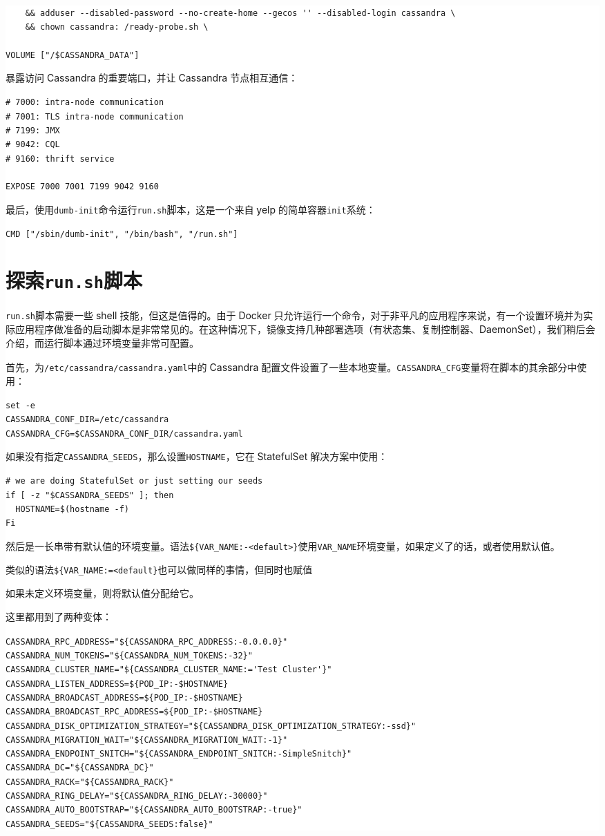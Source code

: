 ```
    && adduser --disabled-password --no-create-home --gecos '' --disabled-login cassandra \
    && chown cassandra: /ready-probe.sh \ 

VOLUME ["/$CASSANDRA_DATA"] 
```

暴露访问 Cassandra 的重要端口，并让 Cassandra 节点相互通信：

```
# 7000: intra-node communication 
# 7001: TLS intra-node communication 
# 7199: JMX 
# 9042: CQL 
# 9160: thrift service 

EXPOSE 7000 7001 7199 9042 9160 
```

最后，使用`dumb-init`命令运行`run.sh`脚本，这是一个来自 yelp 的简单容器`init`系统：

```
CMD ["/sbin/dumb-init", "/bin/bash", "/run.sh"] 
```

# 探索`run.sh`脚本

`run.sh`脚本需要一些 shell 技能，但这是值得的。由于 Docker 只允许运行一个命令，对于非平凡的应用程序来说，有一个设置环境并为实际应用程序做准备的启动脚本是非常常见的。在这种情况下，镜像支持几种部署选项（有状态集、复制控制器、DaemonSet），我们稍后会介绍，而运行脚本通过环境变量非常可配置。

首先，为`/etc/cassandra/cassandra.yaml`中的 Cassandra 配置文件设置了一些本地变量。`CASSANDRA_CFG`变量将在脚本的其余部分中使用：

```
set -e 
CASSANDRA_CONF_DIR=/etc/cassandra 
CASSANDRA_CFG=$CASSANDRA_CONF_DIR/cassandra.yaml 
```

如果没有指定`CASSANDRA_SEEDS`，那么设置`HOSTNAME`，它在 StatefulSet 解决方案中使用：

```
# we are doing StatefulSet or just setting our seeds 
if [ -z "$CASSANDRA_SEEDS" ]; then 
  HOSTNAME=$(hostname -f) 
Fi 
```

然后是一长串带有默认值的环境变量。语法`${VAR_NAME:-<default>}`使用`VAR_NAME`环境变量，如果定义了的话，或者使用默认值。

类似的语法`${VAR_NAME:=<default}`也可以做同样的事情，但同时也赋值

如果未定义环境变量，则将默认值分配给它。

这里都用到了两种变体：

```
CASSANDRA_RPC_ADDRESS="${CASSANDRA_RPC_ADDRESS:-0.0.0.0}" 
CASSANDRA_NUM_TOKENS="${CASSANDRA_NUM_TOKENS:-32}" 
CASSANDRA_CLUSTER_NAME="${CASSANDRA_CLUSTER_NAME:='Test Cluster'}" 
CASSANDRA_LISTEN_ADDRESS=${POD_IP:-$HOSTNAME} 
CASSANDRA_BROADCAST_ADDRESS=${POD_IP:-$HOSTNAME} 
CASSANDRA_BROADCAST_RPC_ADDRESS=${POD_IP:-$HOSTNAME} 
CASSANDRA_DISK_OPTIMIZATION_STRATEGY="${CASSANDRA_DISK_OPTIMIZATION_STRATEGY:-ssd}" 
CASSANDRA_MIGRATION_WAIT="${CASSANDRA_MIGRATION_WAIT:-1}" 
CASSANDRA_ENDPOINT_SNITCH="${CASSANDRA_ENDPOINT_SNITCH:-SimpleSnitch}" 
CASSANDRA_DC="${CASSANDRA_DC}" 
CASSANDRA_RACK="${CASSANDRA_RACK}" 
CASSANDRA_RING_DELAY="${CASSANDRA_RING_DELAY:-30000}" 
CASSANDRA_AUTO_BOOTSTRAP="${CASSANDRA_AUTO_BOOTSTRAP:-true}" 
CASSANDRA_SEEDS="${CASSANDRA_SEEDS:false}" 
```